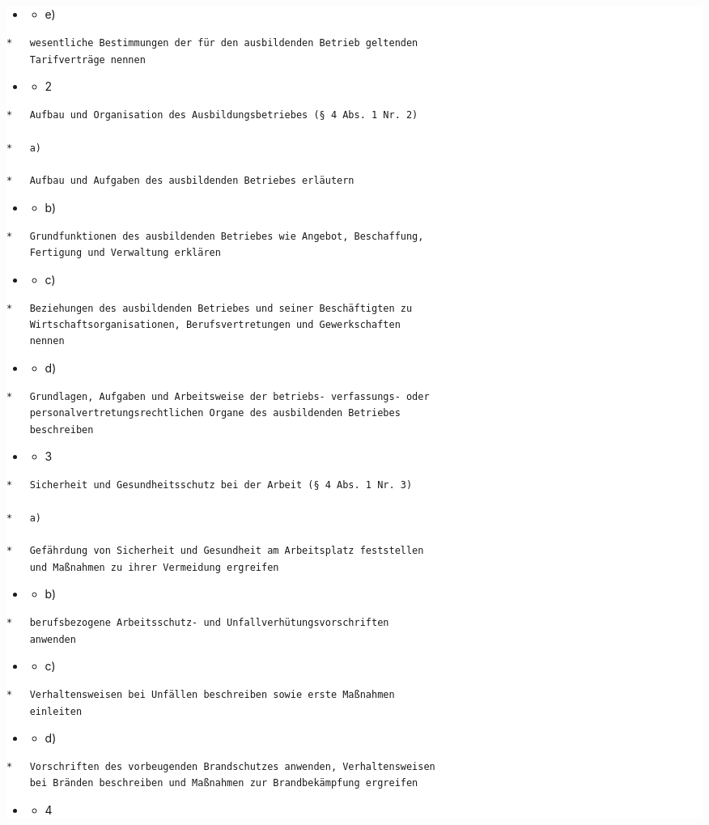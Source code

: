 
*    *   e)

    *   wesentliche Bestimmungen der für den ausbildenden Betrieb geltenden
        Tarifverträge nennen


*    *   2

    *   Aufbau und Organisation des Ausbildungsbetriebes (§ 4 Abs. 1 Nr. 2)

    *   a)

    *   Aufbau und Aufgaben des ausbildenden Betriebes erläutern


*    *   b)

    *   Grundfunktionen des ausbildenden Betriebes wie Angebot, Beschaffung,
        Fertigung und Verwaltung erklären


*    *   c)

    *   Beziehungen des ausbildenden Betriebes und seiner Beschäftigten zu
        Wirtschaftsorganisationen, Berufsvertretungen und Gewerkschaften
        nennen


*    *   d)

    *   Grundlagen, Aufgaben und Arbeitsweise der betriebs- verfassungs- oder
        personalvertretungsrechtlichen Organe des ausbildenden Betriebes
        beschreiben


*    *   3

    *   Sicherheit und Gesundheitsschutz bei der Arbeit (§ 4 Abs. 1 Nr. 3)

    *   a)

    *   Gefährdung von Sicherheit und Gesundheit am Arbeitsplatz feststellen
        und Maßnahmen zu ihrer Vermeidung ergreifen


*    *   b)

    *   berufsbezogene Arbeitsschutz- und Unfallverhütungsvorschriften
        anwenden


*    *   c)

    *   Verhaltensweisen bei Unfällen beschreiben sowie erste Maßnahmen
        einleiten


*    *   d)

    *   Vorschriften des vorbeugenden Brandschutzes anwenden, Verhaltensweisen
        bei Bränden beschreiben und Maßnahmen zur Brandbekämpfung ergreifen


*    *   4

